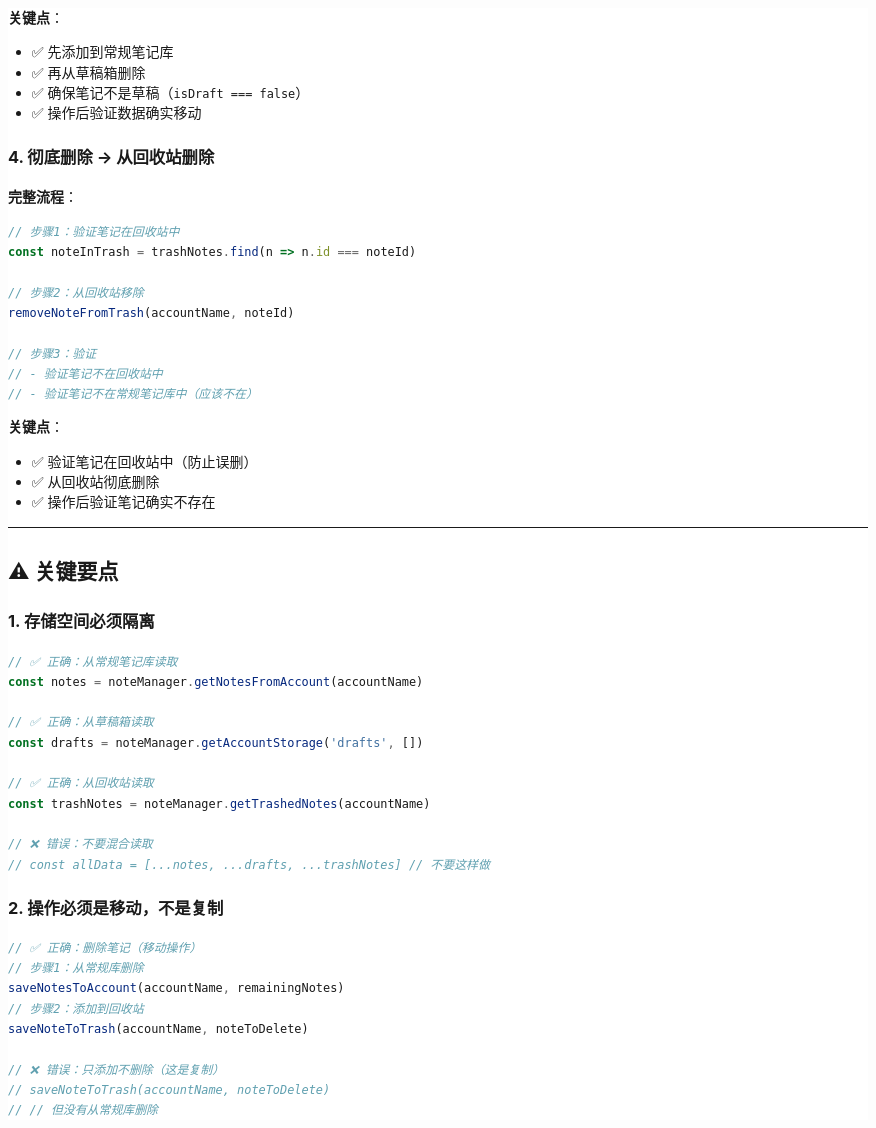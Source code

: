 **关键点**：
- ✅ 先添加到常规笔记库
- ✅ 再从草稿箱删除
- ✅ 确保笔记不是草稿（`isDraft === false`）
- ✅ 操作后验证数据确实移动

### 4. 彻底删除 → 从回收站删除

**完整流程**：

```javascript
// 步骤1：验证笔记在回收站中
const noteInTrash = trashNotes.find(n => n.id === noteId)

// 步骤2：从回收站移除
removeNoteFromTrash(accountName, noteId)

// 步骤3：验证
// - 验证笔记不在回收站中
// - 验证笔记不在常规笔记库中（应该不在）
```

**关键点**：
- ✅ 验证笔记在回收站中（防止误删）
- ✅ 从回收站彻底删除
- ✅ 操作后验证笔记确实不存在

---

## ⚠️ 关键要点

### 1. **存储空间必须隔离**

```javascript
// ✅ 正确：从常规笔记库读取
const notes = noteManager.getNotesFromAccount(accountName)

// ✅ 正确：从草稿箱读取
const drafts = noteManager.getAccountStorage('drafts', [])

// ✅ 正确：从回收站读取
const trashNotes = noteManager.getTrashedNotes(accountName)

// ❌ 错误：不要混合读取
// const allData = [...notes, ...drafts, ...trashNotes] // 不要这样做
```

### 2. **操作必须是移动，不是复制**

```javascript
// ✅ 正确：删除笔记（移动操作）
// 步骤1：从常规库删除
saveNotesToAccount(accountName, remainingNotes)
// 步骤2：添加到回收站
saveNoteToTrash(accountName, noteToDelete)

// ❌ 错误：只添加不删除（这是复制）
// saveNoteToTrash(accountName, noteToDelete)
// // 但没有从常规库删除
```
